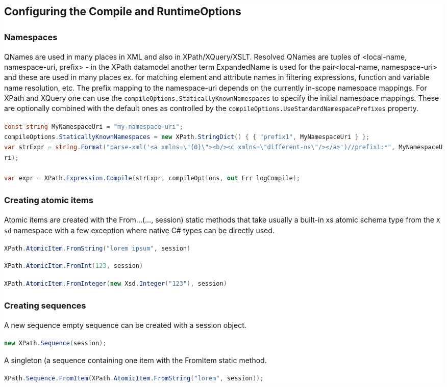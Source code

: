 <div id='id-AdvProcessing'/>

## Configuring the Compile and RuntimeOptions

<div id='id-Namespaces'/>

### Namespaces
QNames are used in many places in XML and also in XPath/XQuery/XSLT. Resolved QNames are tuples of <local-name, namespace-uri, prefix> - in the XPath datamodel another term ExpandedName is used for the pair<local-name, namespace-uri> and these are used in many places ex. for matching element and attribute names in filtering expressions, function and variable name resolution, etc. The prefix mapping to the namespace-uri depends on the currently in-scope namespace mappings. For XPath and XQuery one can use the `compileOptions.StaticallyKnownNamespaces` to specify the initial namespace mappings. These are optionally combined with the default ones as controlled by the `compileOptions.UseStandardNamespacePrefixes` property.

```cs
const string MyNamespaceUri = "my-namespace-uri";
compileOptions.StaticallyKnownNamespaces = new XPath.StringDict() { { "prefix1", MyNamespaceUri } };
var strExpr = string.Format("parse-xml('<a xmlns=\"{0}\"><b/><c xmlns=\"different-ns\"/></a>')//prefix1:*", MyNamespaceUri);

var expr = XPath.Expression.Compile(strExpr, compileOptions, out Err logCompile);
```

<div id='id-CreateAtomic'/>

### Creating atomic items
Atomic items are created with the From...(..., session) static methods that take usually a built-in xs atomic schema type from the `Xsd` namespace with a few exception where native C# types can be directly used.
```cs
XPath.AtomicItem.FromString("lorem ipsum", session)
```
```cs
XPath.AtomicItem.FromInt(123, session)
```
```cs
XPath.AtomicItem.FromInteger(new Xsd.Integer("123"), session)
```
<div id='id-CreateSequence'/>

### Creating sequences
A new sequence empty sequence can be created with a session object.
```cs
new XPath.Sequence(session);
```
A singleton (a sequence containing one item with the FromItem static method. 
```cs
XPath.Sequence.FromItem(XPath.AtomicItem.FromString("lorem", session));
```

<div id='id-Variables'/>
